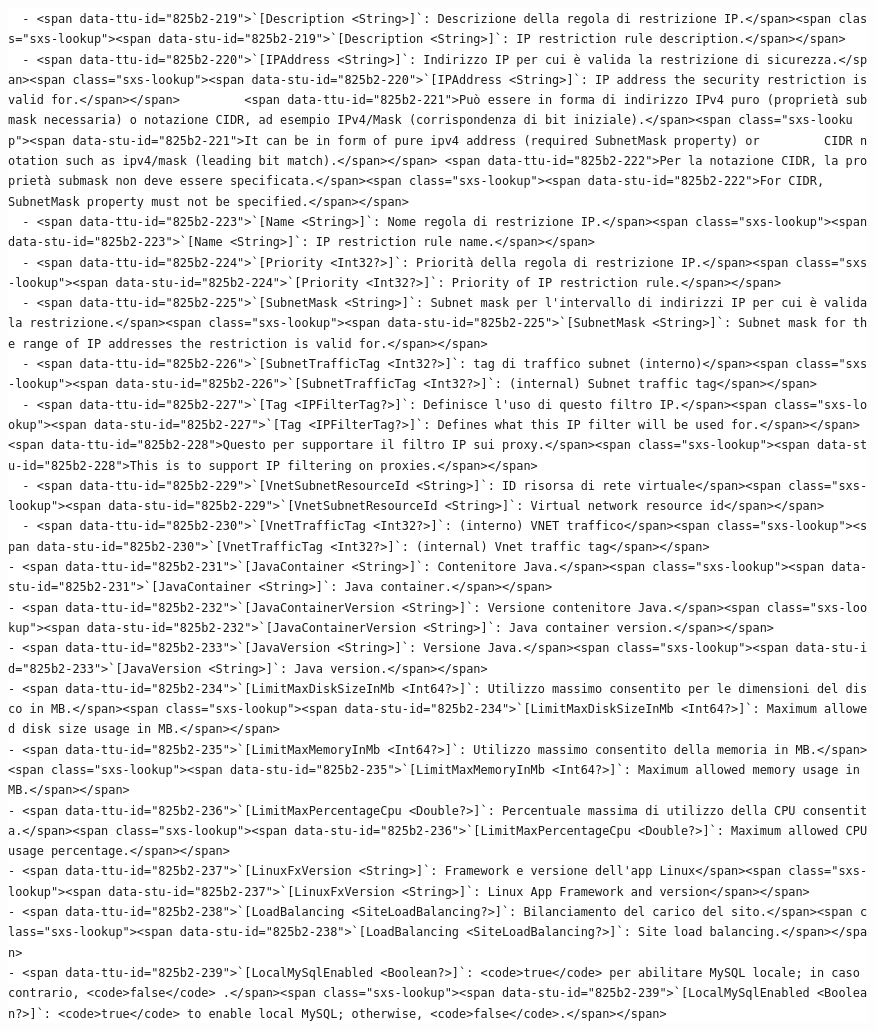       - <span data-ttu-id="825b2-219">`[Description <String>]`: Descrizione della regola di restrizione IP.</span><span class="sxs-lookup"><span data-stu-id="825b2-219">`[Description <String>]`: IP restriction rule description.</span></span>
      - <span data-ttu-id="825b2-220">`[IPAddress <String>]`: Indirizzo IP per cui è valida la restrizione di sicurezza.</span><span class="sxs-lookup"><span data-stu-id="825b2-220">`[IPAddress <String>]`: IP address the security restriction is valid for.</span></span>         <span data-ttu-id="825b2-221">Può essere in forma di indirizzo IPv4 puro (proprietà submask necessaria) o notazione CIDR, ad esempio IPv4/Mask (corrispondenza di bit iniziale).</span><span class="sxs-lookup"><span data-stu-id="825b2-221">It can be in form of pure ipv4 address (required SubnetMask property) or         CIDR notation such as ipv4/mask (leading bit match).</span></span> <span data-ttu-id="825b2-222">Per la notazione CIDR, la proprietà submask non deve essere specificata.</span><span class="sxs-lookup"><span data-stu-id="825b2-222">For CIDR,         SubnetMask property must not be specified.</span></span>
      - <span data-ttu-id="825b2-223">`[Name <String>]`: Nome regola di restrizione IP.</span><span class="sxs-lookup"><span data-stu-id="825b2-223">`[Name <String>]`: IP restriction rule name.</span></span>
      - <span data-ttu-id="825b2-224">`[Priority <Int32?>]`: Priorità della regola di restrizione IP.</span><span class="sxs-lookup"><span data-stu-id="825b2-224">`[Priority <Int32?>]`: Priority of IP restriction rule.</span></span>
      - <span data-ttu-id="825b2-225">`[SubnetMask <String>]`: Subnet mask per l'intervallo di indirizzi IP per cui è valida la restrizione.</span><span class="sxs-lookup"><span data-stu-id="825b2-225">`[SubnetMask <String>]`: Subnet mask for the range of IP addresses the restriction is valid for.</span></span>
      - <span data-ttu-id="825b2-226">`[SubnetTrafficTag <Int32?>]`: tag di traffico subnet (interno)</span><span class="sxs-lookup"><span data-stu-id="825b2-226">`[SubnetTrafficTag <Int32?>]`: (internal) Subnet traffic tag</span></span>
      - <span data-ttu-id="825b2-227">`[Tag <IPFilterTag?>]`: Definisce l'uso di questo filtro IP.</span><span class="sxs-lookup"><span data-stu-id="825b2-227">`[Tag <IPFilterTag?>]`: Defines what this IP filter will be used for.</span></span> <span data-ttu-id="825b2-228">Questo per supportare il filtro IP sui proxy.</span><span class="sxs-lookup"><span data-stu-id="825b2-228">This is to support IP filtering on proxies.</span></span>
      - <span data-ttu-id="825b2-229">`[VnetSubnetResourceId <String>]`: ID risorsa di rete virtuale</span><span class="sxs-lookup"><span data-stu-id="825b2-229">`[VnetSubnetResourceId <String>]`: Virtual network resource id</span></span>
      - <span data-ttu-id="825b2-230">`[VnetTrafficTag <Int32?>]`: (interno) VNET traffico</span><span class="sxs-lookup"><span data-stu-id="825b2-230">`[VnetTrafficTag <Int32?>]`: (internal) Vnet traffic tag</span></span>
    - <span data-ttu-id="825b2-231">`[JavaContainer <String>]`: Contenitore Java.</span><span class="sxs-lookup"><span data-stu-id="825b2-231">`[JavaContainer <String>]`: Java container.</span></span>
    - <span data-ttu-id="825b2-232">`[JavaContainerVersion <String>]`: Versione contenitore Java.</span><span class="sxs-lookup"><span data-stu-id="825b2-232">`[JavaContainerVersion <String>]`: Java container version.</span></span>
    - <span data-ttu-id="825b2-233">`[JavaVersion <String>]`: Versione Java.</span><span class="sxs-lookup"><span data-stu-id="825b2-233">`[JavaVersion <String>]`: Java version.</span></span>
    - <span data-ttu-id="825b2-234">`[LimitMaxDiskSizeInMb <Int64?>]`: Utilizzo massimo consentito per le dimensioni del disco in MB.</span><span class="sxs-lookup"><span data-stu-id="825b2-234">`[LimitMaxDiskSizeInMb <Int64?>]`: Maximum allowed disk size usage in MB.</span></span>
    - <span data-ttu-id="825b2-235">`[LimitMaxMemoryInMb <Int64?>]`: Utilizzo massimo consentito della memoria in MB.</span><span class="sxs-lookup"><span data-stu-id="825b2-235">`[LimitMaxMemoryInMb <Int64?>]`: Maximum allowed memory usage in MB.</span></span>
    - <span data-ttu-id="825b2-236">`[LimitMaxPercentageCpu <Double?>]`: Percentuale massima di utilizzo della CPU consentita.</span><span class="sxs-lookup"><span data-stu-id="825b2-236">`[LimitMaxPercentageCpu <Double?>]`: Maximum allowed CPU usage percentage.</span></span>
    - <span data-ttu-id="825b2-237">`[LinuxFxVersion <String>]`: Framework e versione dell'app Linux</span><span class="sxs-lookup"><span data-stu-id="825b2-237">`[LinuxFxVersion <String>]`: Linux App Framework and version</span></span>
    - <span data-ttu-id="825b2-238">`[LoadBalancing <SiteLoadBalancing?>]`: Bilanciamento del carico del sito.</span><span class="sxs-lookup"><span data-stu-id="825b2-238">`[LoadBalancing <SiteLoadBalancing?>]`: Site load balancing.</span></span>
    - <span data-ttu-id="825b2-239">`[LocalMySqlEnabled <Boolean?>]`: <code>true</code> per abilitare MySQL locale; in caso contrario, <code>false</code> .</span><span class="sxs-lookup"><span data-stu-id="825b2-239">`[LocalMySqlEnabled <Boolean?>]`: <code>true</code> to enable local MySQL; otherwise, <code>false</code>.</span></span>